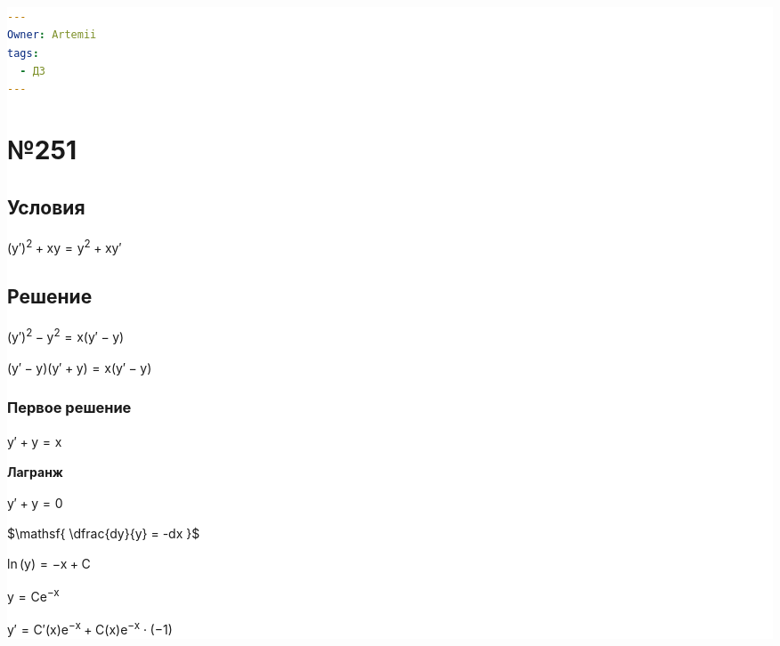 ```yaml
---
Owner: Artemii
tags:
  - ДЗ
---
```

# №251

## Условия

$\mathsf{  
(y')^2 + xy = y^2 + xy'  
}$

## Решение

$\mathsf{  
(y')^2 - y^2 = x(y' - y)  
}$

$\mathsf{  
(y' - y)(y' + y) = x(y' - y)  
}$

### Первое решение

$\mathsf{  
y' + y = x  
}$

**Лагранж**

$\mathsf{  
y' + y = 0  
}$

$\mathsf{  
\dfrac{dy}{y} = -dx  
}$

$\mathsf{  
\ln(y) = -x + C  
}$

$\mathsf{  
y = Ce^{-x}  
}$

$\mathsf{  
y' = C'(x) e^{-x} + C(x) e^{-x} \cdot (-1)  
}$
